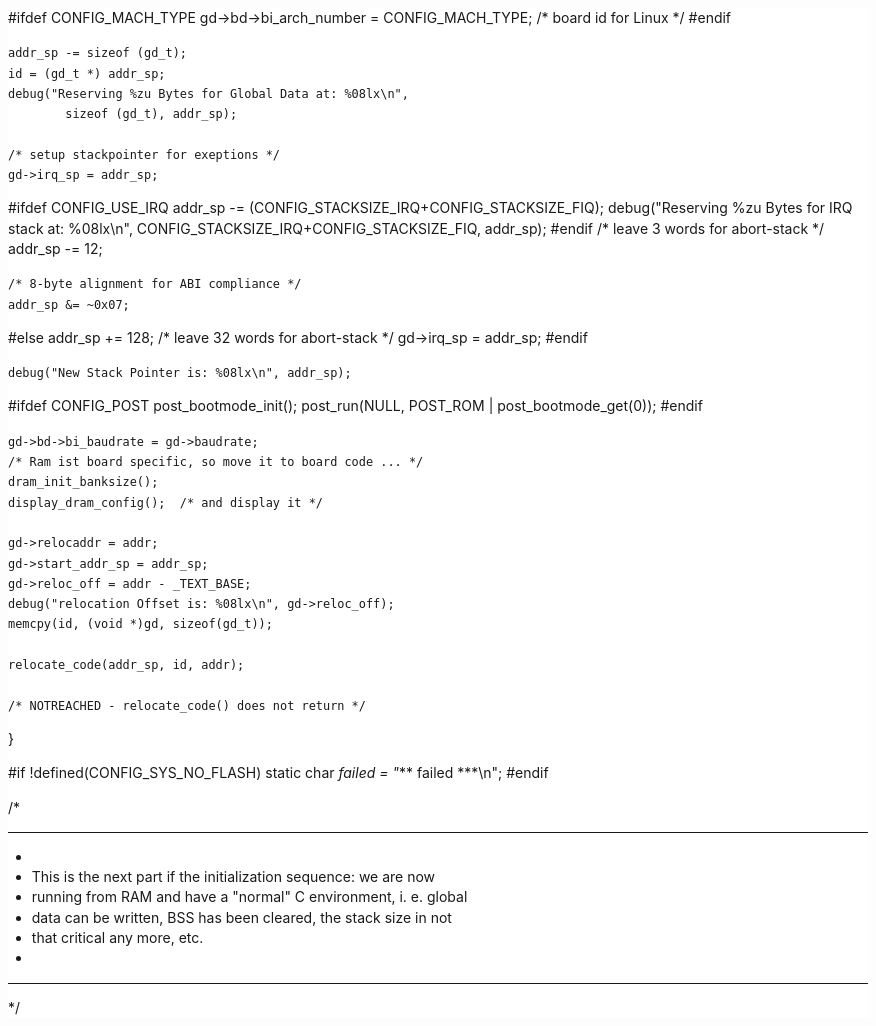 
#ifdef CONFIG_MACH_TYPE
	gd->bd->bi_arch_number = CONFIG_MACH_TYPE; /* board id for Linux */
#endif

	addr_sp -= sizeof (gd_t);
	id = (gd_t *) addr_sp;
	debug("Reserving %zu Bytes for Global Data at: %08lx\n",
			sizeof (gd_t), addr_sp);

	/* setup stackpointer for exeptions */
	gd->irq_sp = addr_sp;
#ifdef CONFIG_USE_IRQ
	addr_sp -= (CONFIG_STACKSIZE_IRQ+CONFIG_STACKSIZE_FIQ);
	debug("Reserving %zu Bytes for IRQ stack at: %08lx\n",
		CONFIG_STACKSIZE_IRQ+CONFIG_STACKSIZE_FIQ, addr_sp);
#endif
	/* leave 3 words for abort-stack    */
	addr_sp -= 12;

	/* 8-byte alignment for ABI compliance */
	addr_sp &= ~0x07;
#else
	addr_sp += 128;	/* leave 32 words for abort-stack   */
	gd->irq_sp = addr_sp;
#endif

	debug("New Stack Pointer is: %08lx\n", addr_sp);

#ifdef CONFIG_POST
	post_bootmode_init();
	post_run(NULL, POST_ROM | post_bootmode_get(0));
#endif

	gd->bd->bi_baudrate = gd->baudrate;
	/* Ram ist board specific, so move it to board code ... */
	dram_init_banksize();
	display_dram_config();	/* and display it */

	gd->relocaddr = addr;
	gd->start_addr_sp = addr_sp;
	gd->reloc_off = addr - _TEXT_BASE;
	debug("relocation Offset is: %08lx\n", gd->reloc_off);
	memcpy(id, (void *)gd, sizeof(gd_t));

	relocate_code(addr_sp, id, addr);

	/* NOTREACHED - relocate_code() does not return */
}

#if !defined(CONFIG_SYS_NO_FLASH)
static char *failed = "*** failed ***\n";
#endif

/*
 ************************************************************************
 *
 * This is the next part if the initialization sequence: we are now
 * running from RAM and have a "normal" C environment, i. e. global
 * data can be written, BSS has been cleared, the stack size in not
 * that critical any more, etc.
 *
 ************************************************************************
 */
